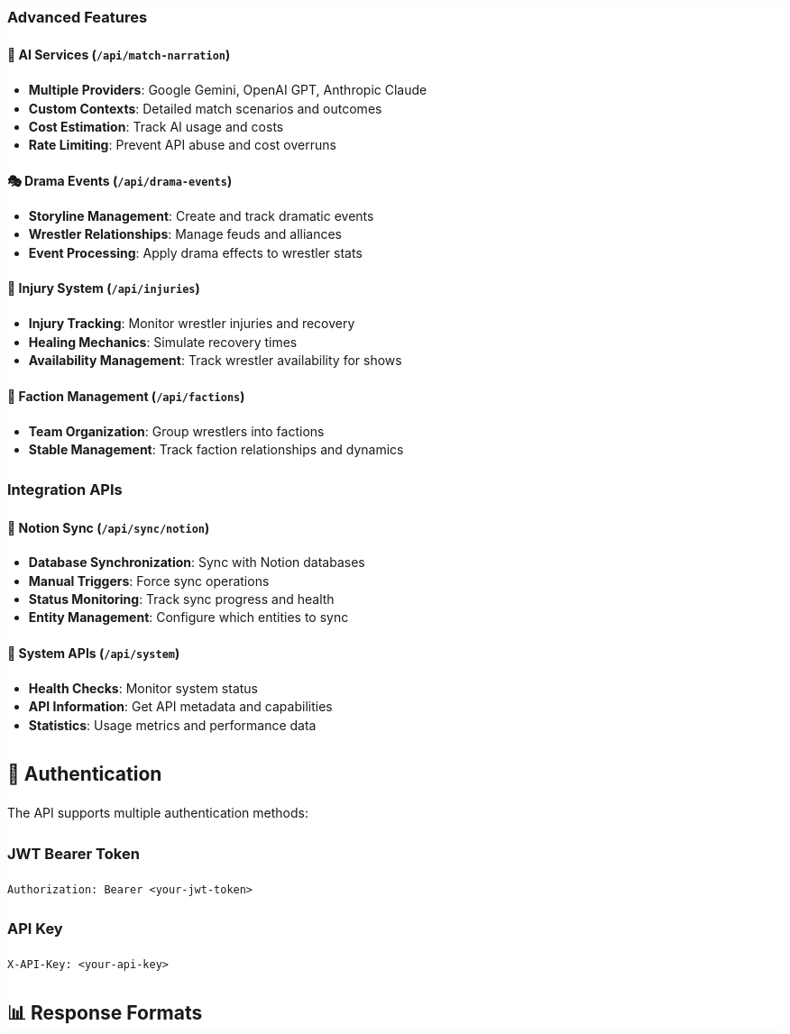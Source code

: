 ### Advanced Features

#### 🤖 AI Services (`/api/match-narration`)
- **Multiple Providers**: Google Gemini, OpenAI GPT, Anthropic Claude
- **Custom Contexts**: Detailed match scenarios and outcomes
- **Cost Estimation**: Track AI usage and costs
- **Rate Limiting**: Prevent API abuse and cost overruns

#### 🎭 Drama Events (`/api/drama-events`)
- **Storyline Management**: Create and track dramatic events
- **Wrestler Relationships**: Manage feuds and alliances
- **Event Processing**: Apply drama effects to wrestler stats

#### 🤕 Injury System (`/api/injuries`)
- **Injury Tracking**: Monitor wrestler injuries and recovery
- **Healing Mechanics**: Simulate recovery times
- **Availability Management**: Track wrestler availability for shows

#### 👥 Faction Management (`/api/factions`)
- **Team Organization**: Group wrestlers into factions
- **Stable Management**: Track faction relationships and dynamics

### Integration APIs

#### 📝 Notion Sync (`/api/sync/notion`)
- **Database Synchronization**: Sync with Notion databases
- **Manual Triggers**: Force sync operations
- **Status Monitoring**: Track sync progress and health
- **Entity Management**: Configure which entities to sync

#### 🔧 System APIs (`/api/system`)
- **Health Checks**: Monitor system status
- **API Information**: Get API metadata and capabilities
- **Statistics**: Usage metrics and performance data

## 🔐 Authentication

The API supports multiple authentication methods:

### JWT Bearer Token
```http
Authorization: Bearer <your-jwt-token>
```

### API Key
```http
X-API-Key: <your-api-key>
```

## 📊 Response Formats
